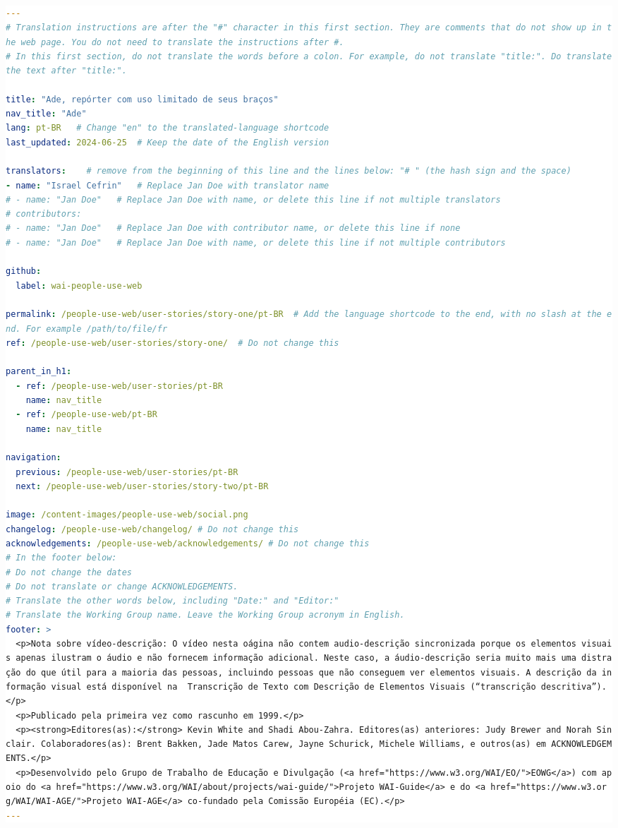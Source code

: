 ```yaml
---
# Translation instructions are after the "#" character in this first section. They are comments that do not show up in the web page. You do not need to translate the instructions after #.
# In this first section, do not translate the words before a colon. For example, do not translate "title:". Do translate the text after "title:".

title: "Ade, repórter com uso limitado de seus braços"
nav_title: "Ade"
lang: pt-BR   # Change "en" to the translated-language shortcode
last_updated: 2024-06-25  # Keep the date of the English version

translators:    # remove from the beginning of this line and the lines below: "# " (the hash sign and the space)
- name: "Israel Cefrin"   # Replace Jan Doe with translator name
# - name: "Jan Doe"   # Replace Jan Doe with name, or delete this line if not multiple translators
# contributors:
# - name: "Jan Doe"   # Replace Jan Doe with contributor name, or delete this line if none
# - name: "Jan Doe"   # Replace Jan Doe with name, or delete this line if not multiple contributors

github:
  label: wai-people-use-web

permalink: /people-use-web/user-stories/story-one/pt-BR  # Add the language shortcode to the end, with no slash at the end. For example /path/to/file/fr
ref: /people-use-web/user-stories/story-one/  # Do not change this

parent_in_h1:
  - ref: /people-use-web/user-stories/pt-BR
    name: nav_title
  - ref: /people-use-web/pt-BR
    name: nav_title

navigation:
  previous: /people-use-web/user-stories/pt-BR
  next: /people-use-web/user-stories/story-two/pt-BR

image: /content-images/people-use-web/social.png
changelog: /people-use-web/changelog/ # Do not change this
acknowledgements: /people-use-web/acknowledgements/ # Do not change this
# In the footer below:
# Do not change the dates
# Do not translate or change ACKNOWLEDGEMENTS.
# Translate the other words below, including "Date:" and "Editor:"
# Translate the Working Group name. Leave the Working Group acronym in English.
footer: >
  <p>Nota sobre vídeo-descrição: O vídeo nesta oágina não contem audio-descrição sincronizada porque os elementos visuais apenas ilustram o áudio e não fornecem informação adicional. Neste caso, a áudio-descrição seria muito mais uma distração do que útil para a maioria das pessoas, incluindo pessoas que não conseguem ver elementos visuais. A descrição da informação visual está disponível na  Transcrição de Texto com Descrição de Elementos Visuais (“transcrição descritiva”).</p>
  <p>Publicado pela primeira vez como rascunho em 1999.</p>
  <p><strong>Editores(as):</strong> Kevin White and Shadi Abou-Zahra. Editores(as) anteriores: Judy Brewer and Norah Sinclair. Colaboradores(as): Brent Bakken, Jade Matos Carew, Jayne Schurick, Michele Williams, e outros(as) em ACKNOWLEDGEMENTS.</p>
  <p>Desenvolvido pelo Grupo de Trabalho de Educação e Divulgação (<a href="https://www.w3.org/WAI/EO/">EOWG</a>) com apoio do <a href="https://www.w3.org/WAI/about/projects/wai-guide/">Projeto WAI-Guide</a> e do <a href="https://www.w3.org/WAI/WAI-AGE/">Projeto WAI-AGE</a> co-fundado pela Comissão Européia (EC).</p>
---
```
